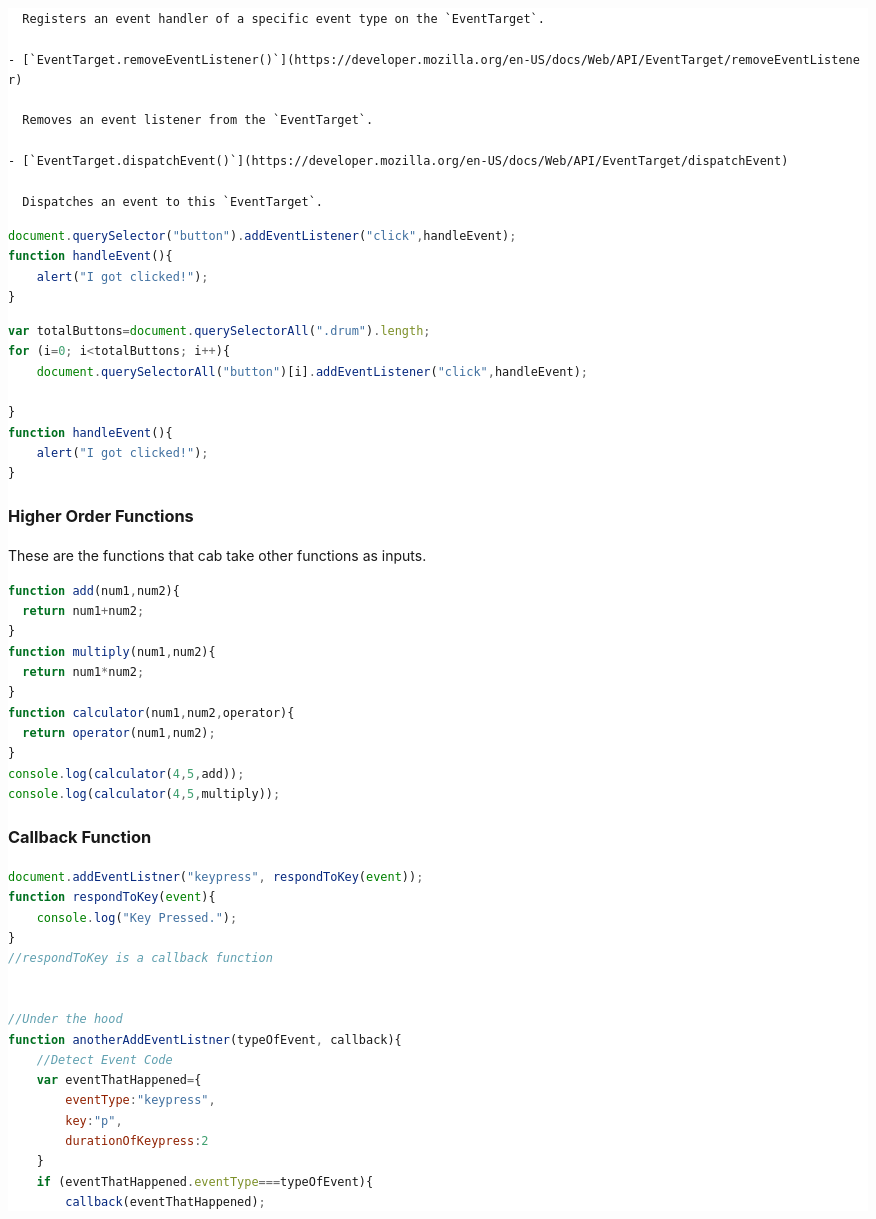       Registers an event handler of a specific event type on the `EventTarget`.

    - [`EventTarget.removeEventListener()`](https://developer.mozilla.org/en-US/docs/Web/API/EventTarget/removeEventListener)

      Removes an event listener from the `EventTarget`.

    - [`EventTarget.dispatchEvent()`](https://developer.mozilla.org/en-US/docs/Web/API/EventTarget/dispatchEvent)

      Dispatches an event to this `EventTarget`.

```javascript
document.querySelector("button").addEventListener("click",handleEvent);
function handleEvent(){
    alert("I got clicked!");
}
```

```javascript
var totalButtons=document.querySelectorAll(".drum").length;
for (i=0; i<totalButtons; i++){
    document.querySelectorAll("button")[i].addEventListener("click",handleEvent);
    
}
function handleEvent(){
    alert("I got clicked!"); 
}
```

### Higher Order Functions

These are the functions that cab take other functions as inputs.

```javascript
function add(num1,num2){
  return num1+num2;
}
function multiply(num1,num2){
  return num1*num2;
}
function calculator(num1,num2,operator){
  return operator(num1,num2);
}
console.log(calculator(4,5,add));
console.log(calculator(4,5,multiply));
```

### Callback Function

```javascript
document.addEventListner("keypress", respondToKey(event));
function respondToKey(event){
	console.log("Key Pressed.");
}
//respondToKey is a callback function 


//Under the hood
function anotherAddEventListner(typeOfEvent, callback){
    //Detect Event Code
    var eventThatHappened={
        eventType:"keypress",
        key:"p",
        durationOfKeypress:2
    }
    if (eventThatHappened.eventType===typeOfEvent){
        callback(eventThatHappened);
```